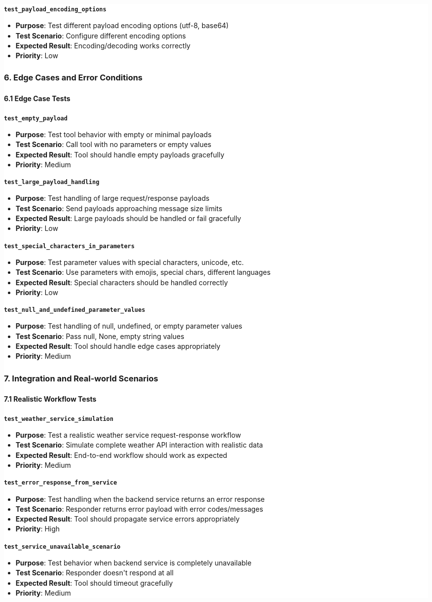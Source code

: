 **`test_payload_encoding_options`**
- **Purpose**: Test different payload encoding options (utf-8, base64)
- **Test Scenario**: Configure different encoding options
- **Expected Result**: Encoding/decoding works correctly
- **Priority**: Low

### 6. Edge Cases and Error Conditions

#### 6.1 Edge Case Tests

**`test_empty_payload`**
- **Purpose**: Test tool behavior with empty or minimal payloads
- **Test Scenario**: Call tool with no parameters or empty values
- **Expected Result**: Tool should handle empty payloads gracefully
- **Priority**: Medium

**`test_large_payload_handling`**
- **Purpose**: Test handling of large request/response payloads
- **Test Scenario**: Send payloads approaching message size limits
- **Expected Result**: Large payloads should be handled or fail gracefully
- **Priority**: Low

**`test_special_characters_in_parameters`**
- **Purpose**: Test parameter values with special characters, unicode, etc.
- **Test Scenario**: Use parameters with emojis, special chars, different languages
- **Expected Result**: Special characters should be handled correctly
- **Priority**: Low

**`test_null_and_undefined_parameter_values`**
- **Purpose**: Test handling of null, undefined, or empty parameter values
- **Test Scenario**: Pass null, None, empty string values
- **Expected Result**: Tool should handle edge cases appropriately
- **Priority**: Medium

### 7. Integration and Real-world Scenarios

#### 7.1 Realistic Workflow Tests

**`test_weather_service_simulation`**
- **Purpose**: Test a realistic weather service request-response workflow
- **Test Scenario**: Simulate complete weather API interaction with realistic data
- **Expected Result**: End-to-end workflow should work as expected
- **Priority**: Medium

**`test_error_response_from_service`**
- **Purpose**: Test handling when the backend service returns an error response
- **Test Scenario**: Responder returns error payload with error codes/messages
- **Expected Result**: Tool should propagate service errors appropriately
- **Priority**: High

**`test_service_unavailable_scenario`**
- **Purpose**: Test behavior when backend service is completely unavailable
- **Test Scenario**: Responder doesn't respond at all
- **Expected Result**: Tool should timeout gracefully
- **Priority**: Medium
